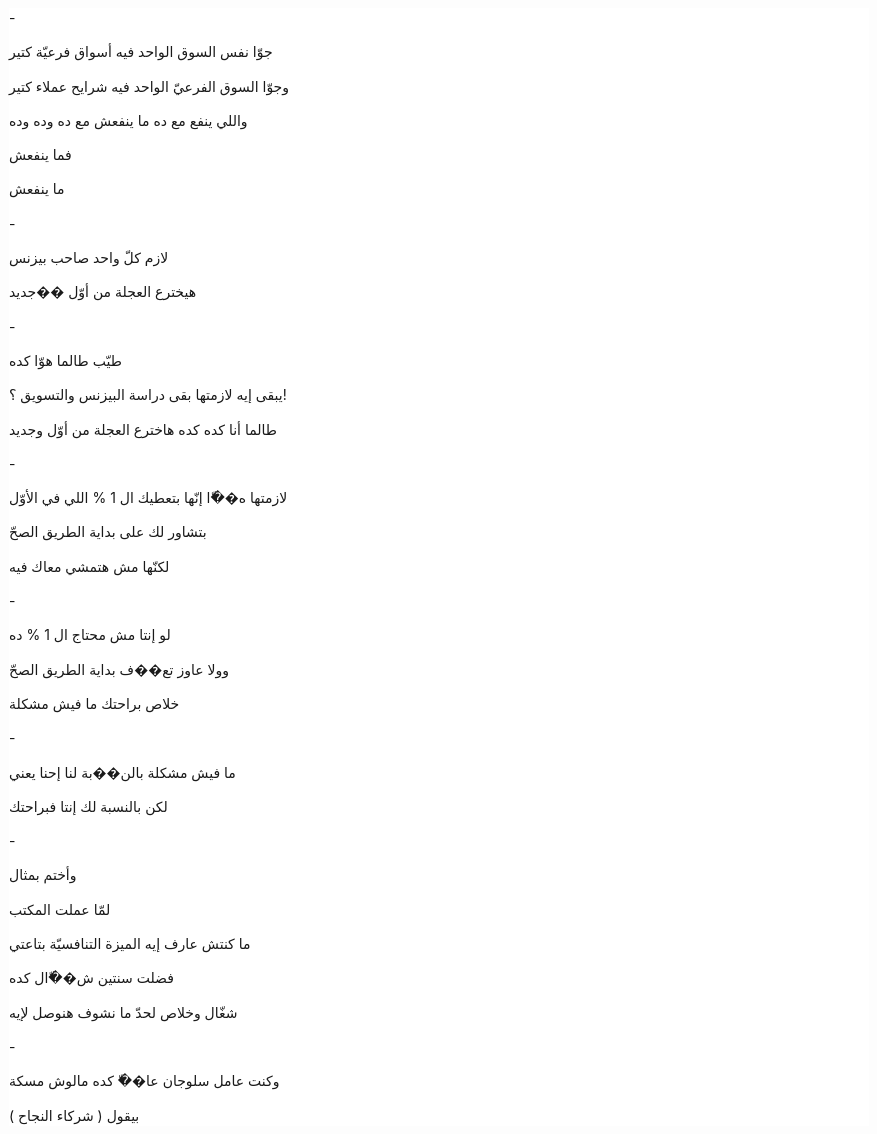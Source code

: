 \-

جوّا نفس السوق الواحد فيه أسواق فرعيّة كتير

وجوّا السوق الفرعيّ الواحد فيه شرايح عملاء كتير

واللي ينفع مع ده ما ينفعش مع ده وده وده

فما ينفعش

ما ينفعش

\-

لازم كلّ واحد صاحب بيزنس

هيخترع العجلة من أوّل ��جديد

\-

طيّب طالما هوّا كده

يبقى إيه لازمتها بقى دراسة البيزنس والتسويق ؟!

طالما أنا كده كده هاخترع العجلة من أوّل وجديد

\-

لازمتها ه��ّا إنّها بتعطيك ال 1 % اللي في الأوّل

بتشاور لك على بداية الطريق الصحّ

لكنّها مش هتمشي معاك فيه

\-

لو إنتا مش محتاج ال 1 % ده

وولا عاوز تع��ف بداية الطريق الصحّ

خلاص براحتك ما فيش مشكلة

\-

ما فيش مشكلة بالن��بة لنا إحنا يعني

لكن بالنسبة لك إنتا فبراحتك

\-

وأختم بمثال

لمّا عملت المكتب

ما كنتش عارف إيه الميزة التنافسيّة بتاعتي

فضلت سنتين ش��ّال كده

شغّال وخلاص لحدّ ما نشوف هنوصل لإيه

\-

وكنت عامل سلوجان عا��ّ كده مالوش مسكة

بيقول ( شركاء النجاح )
